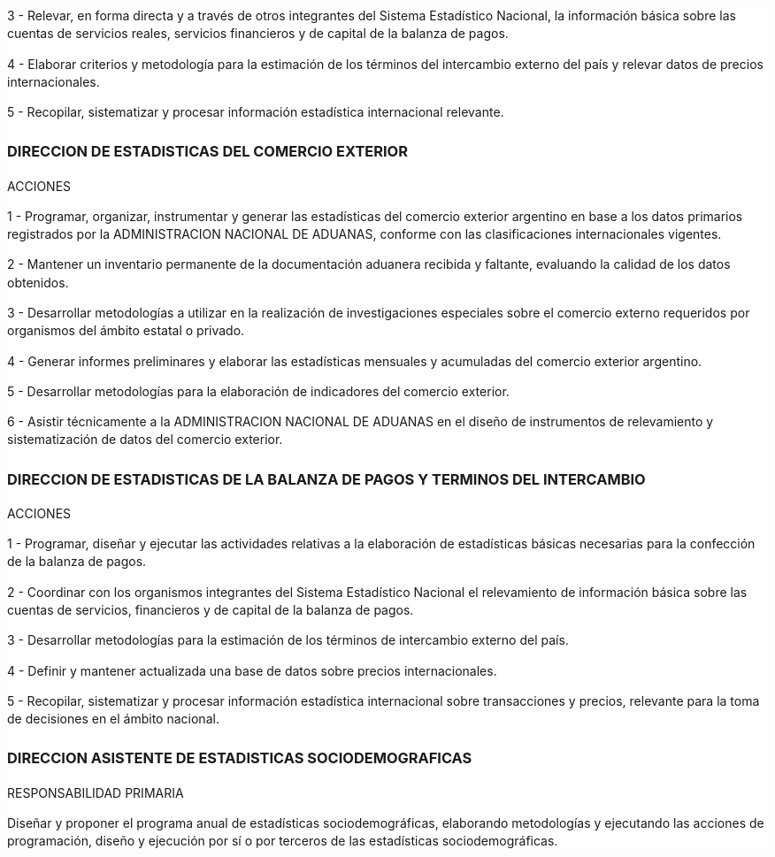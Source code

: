 3 - Relevar, en forma directa y a través de  otros integrantes del Sistema  Estadístico  Nacional,  la  información básica  sobre  las cuentas de servicios reales, servicios  financieros y de capital de la balanza de pagos.

4 - Elaborar criterios y metodología para  la  estimación  de  los términos  del  intercambio  externo  del  país  y  relevar datos de precios internacionales.

5  -  Recopilar,  sistematizar y procesar información  estadística internacional relevante.

### DIRECCION DE ESTADISTICAS DEL COMERCIO EXTERIOR

<a id="7"></a>
ACCIONES

1  - Programar, organizar, instrumentar y generar las estadísticas del comercio  exterior  argentino  en  base  a  los datos primarios registrados  por  la  ADMINISTRACION NACIONAL DE ADUANAS,  conforme con las clasificaciones internacionales vigentes.

2  -  Mantener  un  inventario   permanente  de  la  documentación aduanera recibida y faltante, evaluando  la  calidad  de  los datos obtenidos.

3  -  Desarrollar  metodologías  a  utilizar en la realización  de investigaciones  especiales  sobre el comercio  externo  requeridos por organismos del ámbito estatal o privado.

4  - Generar informes preliminares  y  elaborar  las  estadísticas mensuales    y  acumuladas  del  comercio  exterior  argentino.

5 - Desarrollar  metodologías  para  la elaboración de indicadores del comercio exterior.

6 - Asistir técnicamente a la ADMINISTRACION  NACIONAL  DE ADUANAS en  el diseño de instrumentos de relevamiento y sistematización  de datos del comercio exterior.

### DIRECCION  DE  ESTADISTICAS  DE  LA BALANZA DE PAGOS Y TERMINOS DEL INTERCAMBIO

<a id="8"></a>
ACCIONES

1  -  Programar, diseñar y ejecutar las actividades relativas a la elaboración  de  estadísticas básicas necesarias para la confección de la balanza de pagos.

2  -  Coordinar  con    los  organismos  integrantes  del  Sistema Estadístico Nacional el relevamiento  de  información  básica sobre las  cuentas  de servicios, financieros y de capital de la  balanza de pagos.

3 - Desarrollar  metodologías para la estimación de los términos de intercambio externo del país.

4  -  Definir y mantener  actualizada  una  base  de  datos  sobre precios internacionales.

5 - Recopilar,  sistematizar  y  procesar  información estadística internacional  sobre  transacciones y precios,  relevante  para  la toma de decisiones en el ámbito nacional.

### DIRECCION ASISTENTE DE ESTADISTICAS SOCIODEMOGRAFICAS

<a id="9"></a>
RESPONSABILIDAD PRIMARIA

Diseñar y proponer el programa anual de estadísticas sociodemográficas,    elaborando   metodologías  y  ejecutando  las acciones de programación, diseño y  ejecución por sí o por terceros de las estadísticas sociodemográficas.
